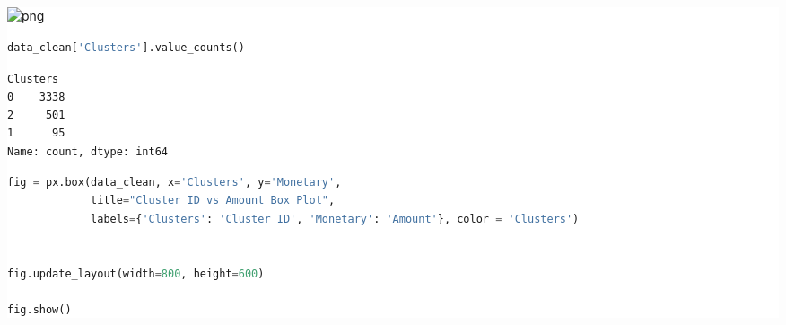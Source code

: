 
    
![png](output_95_0.png)
    



```python
data_clean['Clusters'].value_counts()
```




    Clusters
    0    3338
    2     501
    1      95
    Name: count, dtype: int64




```python
fig = px.box(data_clean, x='Clusters', y='Monetary',
             title="Cluster ID vs Amount Box Plot",
             labels={'Clusters': 'Cluster ID', 'Monetary': 'Amount'}, color = 'Clusters')


fig.update_layout(width=800, height=600)

fig.show()
```

